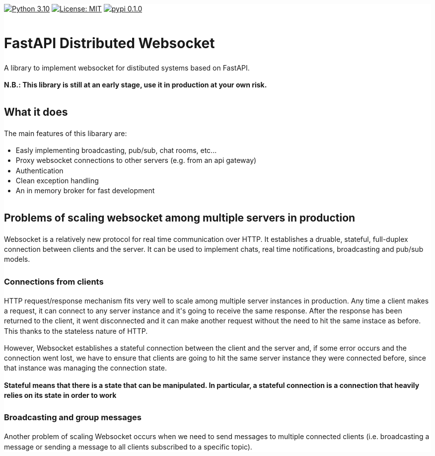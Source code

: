 [![Python 3.10](https://img.shields.io/badge/python-3.10-blue.svg)](https://www.python.org/) 
[![License: MIT](https://img.shields.io/badge/License-MIT-success.svg)](https://mit-license.org/) 
[![pypi 0.1.0](https://img.shields.io/badge/pypi-0.1.0-ff69b4.svg)](https://pypi.org/project/fastapi-distributed-websocket/)

# FastAPI Distributed Websocket

A library to implement websocket for distibuted systems based on FastAPI.

**N.B.: This library is still at an early stage, use it in production at your own risk.**


## What it does

The main features of this libarary are:

* Easly implementing broadcasting, pub/sub, chat rooms, etc...
* Proxy websocket connections to other servers (e.g. from an api gateway)
* Authentication
* Clean exception handling
* An in memory broker for fast development


## Problems of scaling websocket among multiple servers in production

Websocket is a relatively new protocol for real time communication over HTTP.
It establishes a druable, stateful, full-duplex connection between clients and the server.
It can be used to implement chats, real time notifications, broadcasting and
pub/sub models.

### Connections from clients

HTTP request/response mechanism fits very well to scale among multiple server
instances in production. Any time a client makes a request, it can connect
to any server instance and it's going to receive the same response. After
the response has been returned to the client, it went disconnected and it can
make another request without the need to hit the same instace as before.
This thanks to the stateless nature of HTTP.

However, Websocket establishes a stateful connection between the client and the
server and, if some error occurs and the connection went lost, we have to
ensure that clients are going to hit the same server instance they were connected
before, since that instance was managing the connection state.

**Stateful means that there is a state that can be manipulated. In particular,
a stateful connection is a connection that heavily relies on its state in
order to work**

### Broadcasting and group messages

Another problem of scaling Websocket occurs when we need to send messages to
multiple connected clients (i.e. broadcasting a message or sending a message to
all clients subscribed to a specific topic).
